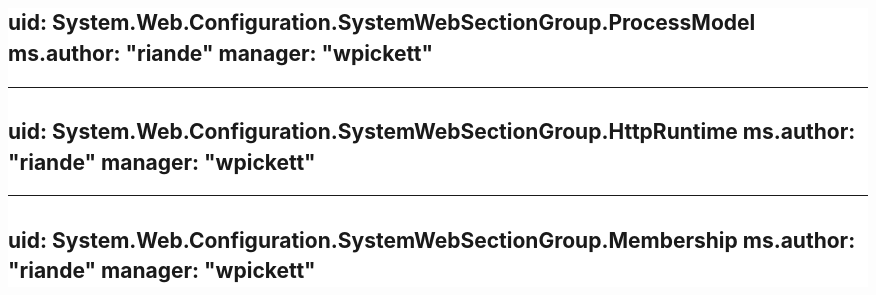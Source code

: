 uid: System.Web.Configuration.SystemWebSectionGroup.ProcessModel
ms.author: "riande"
manager: "wpickett"
---

---
uid: System.Web.Configuration.SystemWebSectionGroup.HttpRuntime
ms.author: "riande"
manager: "wpickett"
---

---
uid: System.Web.Configuration.SystemWebSectionGroup.Membership
ms.author: "riande"
manager: "wpickett"
---
